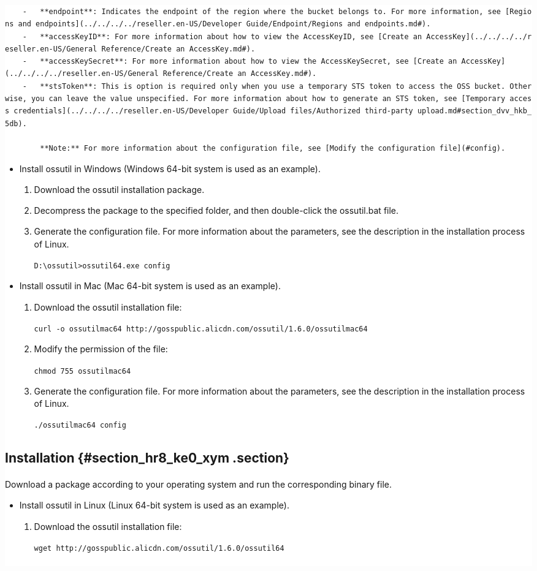         -   **endpoint**: Indicates the endpoint of the region where the bucket belongs to. For more information, see [Regions and endpoints](../../../../reseller.en-US/Developer Guide/Endpoint/Regions and endpoints.md#).
        -   **accessKeyID**: For more information about how to view the AccessKeyID, see [Create an AccessKey](../../../../reseller.en-US/General Reference/Create an AccessKey.md#).
        -   **accessKeySecret**: For more information about how to view the AccessKeySecret, see [Create an AccessKey](../../../../reseller.en-US/General Reference/Create an AccessKey.md#).
        -   **stsToken**: This is option is required only when you use a temporary STS token to access the OSS bucket. Otherwise, you can leave the value unspecified. For more information about how to generate an STS token, see [Temporary access credentials](../../../../reseller.en-US/Developer Guide/Upload files/Authorized third-party upload.md#section_dvv_hkb_5db).

            **Note:** For more information about the configuration file, see [Modify the configuration file](#config).

-   Install ossutil in Windows \(Windows 64-bit system is used as an example\).
    1.  Download the ossutil installation package.
    2.  Decompress the package to the specified folder, and then double-click the ossutil.bat file.
    3.  Generate the configuration file. For more information about the parameters, see the description in the installation process of Linux.

        ```
        D:\ossutil>ossutil64.exe config
        ```

-   Install ossutil in Mac \(Mac 64-bit system is used as an example\).
    1.  Download the ossutil installation file:

        ```
        curl -o ossutilmac64 http://gosspublic.alicdn.com/ossutil/1.6.0/ossutilmac64
        ```

    2.  Modify the permission of the file:

        ```
        chmod 755 ossutilmac64
        ```

    3.  Generate the configuration file. For more information about the parameters, see the description in the installation process of Linux.

        ```
        ./ossutilmac64 config
        ```


## Installation {#section_hr8_ke0_xym .section}

Download a package according to your operating system and run the corresponding binary file.

-   Install ossutil in Linux \(Linux 64-bit system is used as an example\).
    1.  Download the ossutil installation file:

        ```
        wget http://gosspublic.alicdn.com/ossutil/1.6.0/ossutil64
        								
        ```
